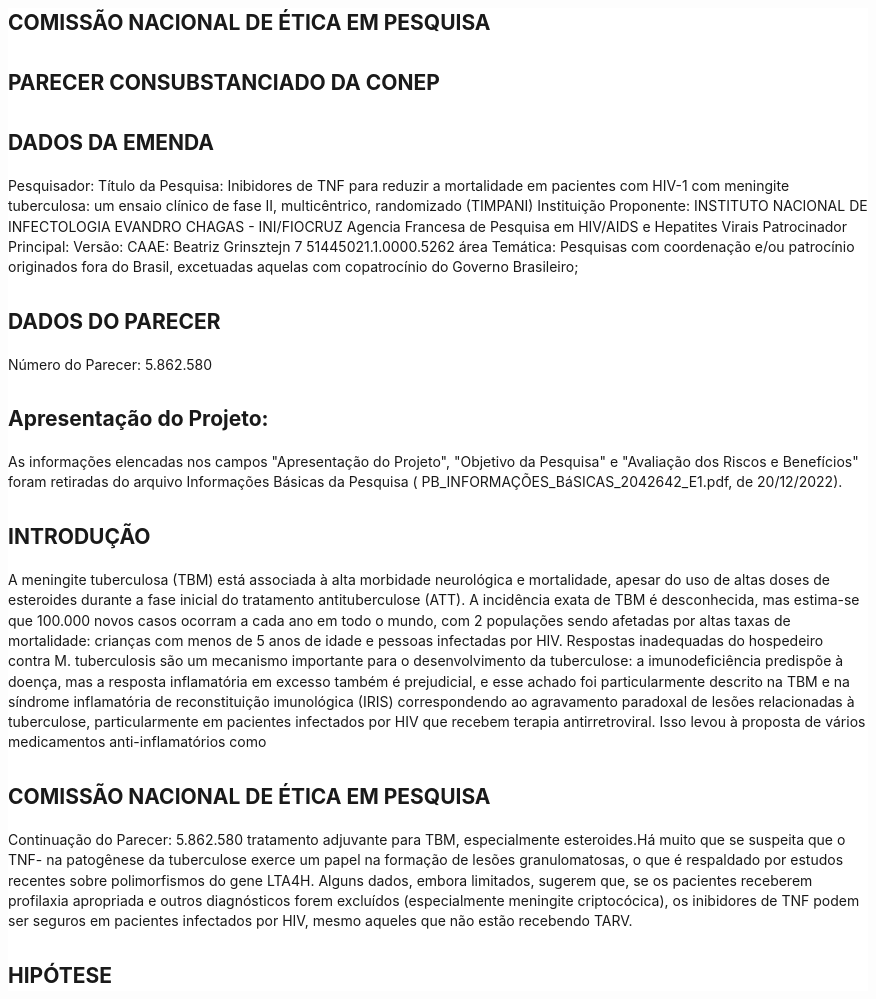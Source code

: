 ## COMISSÃO NACIONAL DE ÉTICA EM PESQUISA

## PARECER CONSUBSTANCIADO DA CONEP
## DADOS DA EMENDA
Pesquisador:
Título da Pesquisa: Inibidores de TNF para reduzir a mortalidade em pacientes com HIV-1 com meningite tuberculosa: um ensaio clínico de fase II, multicêntrico, randomizado (TIMPANI)
Instituição Proponente: INSTITUTO NACIONAL DE INFECTOLOGIA EVANDRO CHAGAS - INI/FIOCRUZ Agencia Francesa de Pesquisa em HIV/AIDS e Hepatites Virais Patrocinador Principal:
Versão:
CAAE:
Beatriz Grinsztejn
7
51445021.1.0000.5262
área Temática:
Pesquisas com coordenação e/ou patrocínio originados fora do Brasil, excetuadas aquelas com copatrocínio do Governo Brasileiro;
## DADOS DO PARECER
Número do Parecer:
5.862.580
## Apresentação do Projeto:
As informações elencadas nos campos "Apresentação do Projeto", "Objetivo da Pesquisa" e "Avaliação dos Riscos  e  Benefícios"  foram  retiradas  do  arquivo  Informações  Básicas  da  Pesquisa ( PB\_INFORMAÇÕES\_BáSICAS\_2042642\_E1.pdf,  de  20/12/2022).
## INTRODUÇÃO
A meningite tuberculosa (TBM) está associada à alta morbidade neurológica e mortalidade, apesar do uso de altas doses de esteroides durante a fase inicial do tratamento antituberculose (ATT). A incidência exata de TBM é desconhecida, mas estima-se que 100.000 novos casos ocorram a cada ano em todo o mundo, com 2 populações sendo afetadas por altas taxas de mortalidade: crianças com menos de 5 anos de idade e pessoas infectadas por HIV. Respostas inadequadas do hospedeiro contra M. tuberculosis são um mecanismo importante para o desenvolvimento da tuberculose: a imunodeficiência predispõe à doença, mas a resposta inflamatória em excesso também é prejudicial, e esse achado foi particularmente descrito na TBM e na síndrome inflamatória de reconstituição imunológica (IRIS) correspondendo ao agravamento paradoxal de lesões relacionadas à tuberculose, particularmente em pacientes infectados por HIV que recebem terapia antirretroviral. Isso levou à proposta de vários medicamentos anti-inflamatórios como
## COMISSÃO NACIONAL DE ÉTICA EM PESQUISA

Continuação do Parecer: 5.862.580
tratamento adjuvante para TBM, especialmente esteroides.Há muito que se suspeita que o TNF- na patogênese da tuberculose exerce um papel na formação de lesões granulomatosas, o que é respaldado por estudos recentes sobre polimorfismos do gene LTA4H. Alguns dados, embora limitados, sugerem que, se os pacientes receberem profilaxia apropriada e outros diagnósticos forem excluídos (especialmente meningite criptocócica), os inibidores de TNF podem ser seguros em pacientes infectados por HIV, mesmo aqueles que não estão recebendo TARV.
## HIPÓTESE